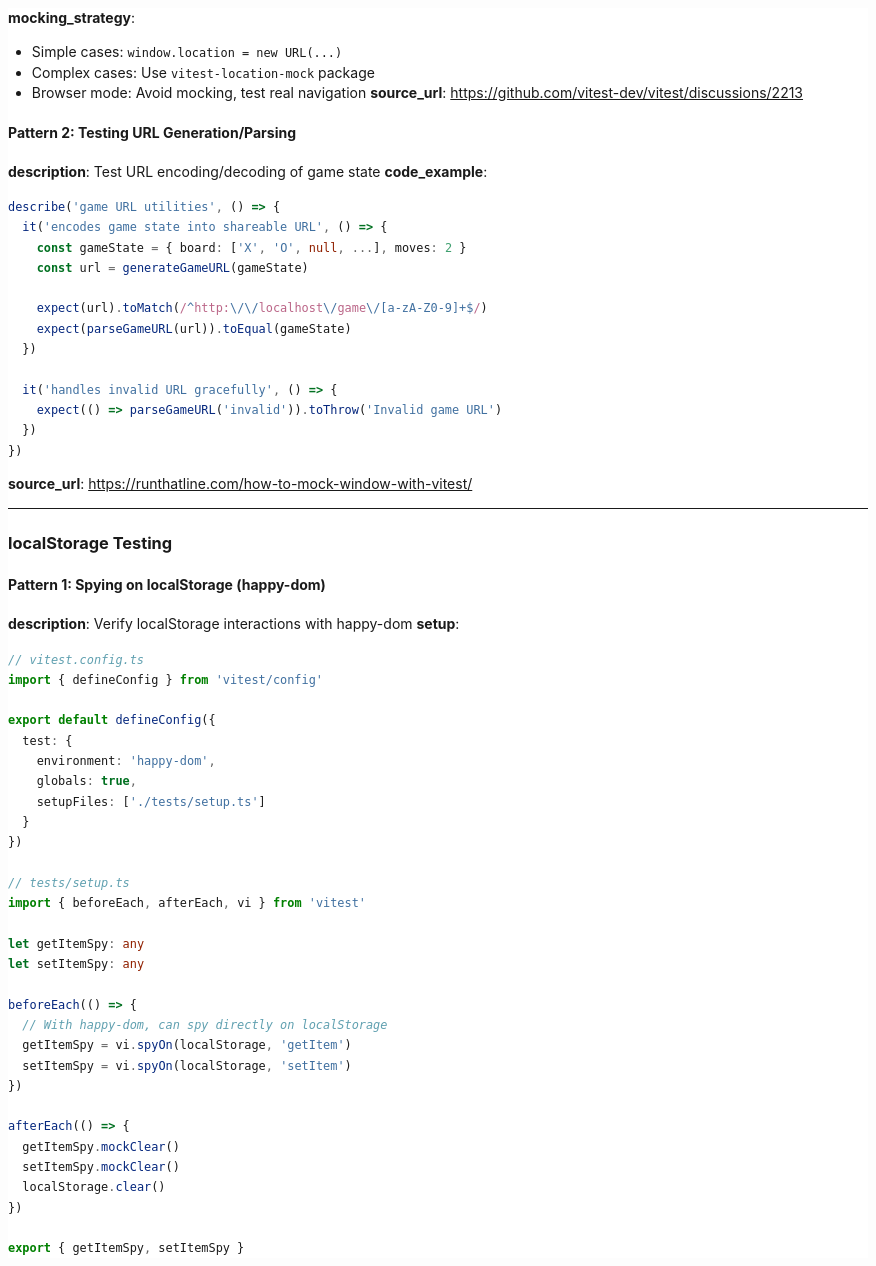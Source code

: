 **mocking_strategy**:
  - Simple cases: `window.location = new URL(...)`
  - Complex cases: Use `vitest-location-mock` package
  - Browser mode: Avoid mocking, test real navigation
**source_url**: https://github.com/vitest-dev/vitest/discussions/2213

#### Pattern 2: Testing URL Generation/Parsing
**description**: Test URL encoding/decoding of game state
**code_example**:
```typescript
describe('game URL utilities', () => {
  it('encodes game state into shareable URL', () => {
    const gameState = { board: ['X', 'O', null, ...], moves: 2 }
    const url = generateGameURL(gameState)

    expect(url).toMatch(/^http:\/\/localhost\/game\/[a-zA-Z0-9]+$/)
    expect(parseGameURL(url)).toEqual(gameState)
  })

  it('handles invalid URL gracefully', () => {
    expect(() => parseGameURL('invalid')).toThrow('Invalid game URL')
  })
})
```
**source_url**: https://runthatline.com/how-to-mock-window-with-vitest/

---

### localStorage Testing

#### Pattern 1: Spying on localStorage (happy-dom)
**description**: Verify localStorage interactions with happy-dom
**setup**:
```typescript
// vitest.config.ts
import { defineConfig } from 'vitest/config'

export default defineConfig({
  test: {
    environment: 'happy-dom',
    globals: true,
    setupFiles: ['./tests/setup.ts']
  }
})

// tests/setup.ts
import { beforeEach, afterEach, vi } from 'vitest'

let getItemSpy: any
let setItemSpy: any

beforeEach(() => {
  // With happy-dom, can spy directly on localStorage
  getItemSpy = vi.spyOn(localStorage, 'getItem')
  setItemSpy = vi.spyOn(localStorage, 'setItem')
})

afterEach(() => {
  getItemSpy.mockClear()
  setItemSpy.mockClear()
  localStorage.clear()
})

export { getItemSpy, setItemSpy }
```